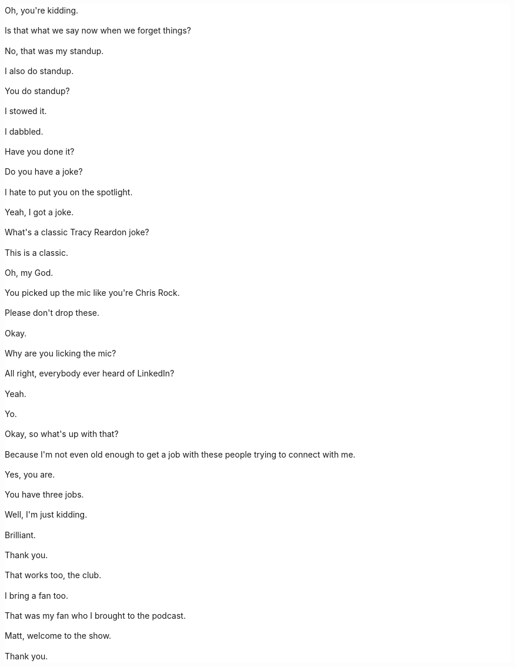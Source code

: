 Oh, you're kidding.

Is that what we say now when we forget things?

No, that was my standup.

I also do standup.

You do standup?

I stowed it.

I dabbled.

Have you done it?

Do you have a joke?

I hate to put you on the spotlight.

Yeah, I got a joke.

What's a classic Tracy Reardon joke?

This is a classic.

Oh, my God.

You picked up the mic like you're Chris Rock.

Please don't drop these.

Okay.

Why are you licking the mic?

All right, everybody ever heard of LinkedIn?

Yeah.

Yo.

Okay, so what's up with that?

Because I'm not even old enough to get a job with these people trying to connect with me.

Yes, you are.

You have three jobs.

Well, I'm just kidding.

Brilliant.

Thank you.

That works too, the club.

I bring a fan too.

That was my fan who I brought to the podcast.

Matt, welcome to the show.

Thank you.
